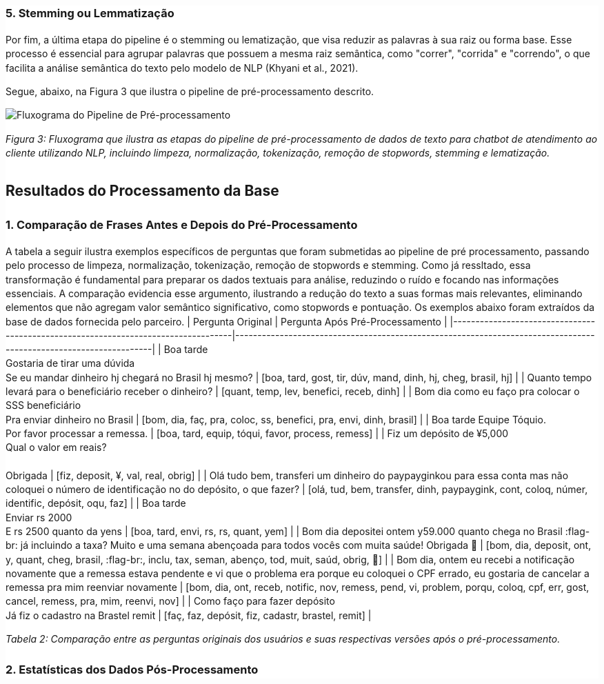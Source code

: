 ### 5. Stemming ou Lemmatização

Por fim, a última etapa do pipeline é o stemming ou lematização, que visa reduzir as palavras à sua raiz ou forma base. Esse processo é essencial para agrupar palavras que possuem a mesma raiz semântica, como "correr", "corrida" e "correndo", o que facilita a análise semântica do texto pelo modelo de NLP (Khyani et al., 2021).

Segue, abaixo, na Figura 3 que ilustra o pipeline de pré-processamento descrito.

![Fluxograma do Pipeline de Pré-processamento](https://github.com/user-attachments/assets/f3466854-1aec-464f-8f6c-0e9021160ffa)

_Figura 3: Fluxograma que ilustra as etapas do pipeline de pré-processamento de dados de texto para chatbot de atendimento ao cliente utilizando NLP, incluindo limpeza, normalização, tokenização, remoção de stopwords, stemming e lematização._

## Resultados do Processamento da Base

### 1. Comparação de Frases Antes e Depois do Pré-Processamento
A tabela a seguir ilustra exemplos específicos de perguntas que foram submetidas ao pipeline de pré processamento, passando pelo processo de limpeza, normalização, tokenização, remoção de stopwords e stemming. Como já ressltado, essa transformação é fundamental para preparar os dados textuais para análise, reduzindo o ruído e focando nas informações essenciais. A comparação evidencia esse argumento, ilustrando a redução do texto a suas formas mais relevantes, eliminando elementos que não agregam valor semântico significativo, como stopwords e pontuação.
Os exemplos abaixo foram extraídos da base de dados fornecida pelo parceiro.
| Pergunta Original                                                                 | Pergunta Após Pré-Processamento                                                                                  |
|-----------------------------------------------------------------------------------|------------------------------------------------------------------------------------------------------------------|
| Boa tarde<br>Gostaria de tirar uma dúvida<br>Se eu mandar dinheiro hj chegará no Brasil hj mesmo? | [boa, tard, gost, tir, dúv, mand, dinh, hj, cheg, brasil, hj]                                                      |
| Quanto tempo levará para o beneficiário receber o dinheiro?                       | [quant, temp, lev, benefici, receb, dinh]                                                                           |
| Bom dia como eu faço pra colocar o SSS beneficiário<br>Pra enviar dinheiro no Brasil | [bom, dia, faç, pra, coloc, ss, benefici, pra, envi, dinh, brasil]                                                |
| Boa tarde Equipe Tóquio.<br>Por favor processar a remessa.                        | [boa, tard, equip, tóqui, favor, process, remess]                                                                   |
| Fiz um depósito de ¥5,000<br>Qual o valor em reais?<br><br>Obrigada                | [fiz, deposit, ¥, val, real, obrig]                                                                                 |
| Olá tudo bem, transferi um dinheiro do paypayginkou para essa conta mas não coloquei o número de identificação no do depósito, o que fazer? | [olá, tud, bem, transfer, dinh, paypaygink, cont, coloq, númer, identific, depósit, oqu, faz]                      |
| Boa tarde<br>Enviar rs 2000<br>E rs 2500 quanto da yens                            | [boa, tard, envi, rs, rs, quant, yem]                                                                               |
| Bom dia depositei ontem y59.000 quanto chega no Brasil :flag-br: já incluindo a taxa? Muito e uma semana abençoada para todos vocês com muita saúde! Obrigada :pray: | [bom, dia, deposit, ont, y, quant, cheg, brasil, :flag-br:, inclu, tax, seman, abenço, tod, muit, saúd, obrig, :pray:] |
| Bom dia, ontem eu recebi a notificação novamente que a remessa estava pendente e vi que o problema era porque eu coloquei o CPF errado, eu gostaria de cancelar a remessa pra mim reenviar novamente | [bom, dia, ont, receb, notific, nov, remess, pend, vi, problem, porqu, coloq, cpf, err, gost, cancel, remess, pra, mim, reenvi, nov] |
| Como faço para fazer depósito<br>Já fiz o cadastro na Brastel remit                | [faç, faz, depósit, fiz, cadastr, brastel, remit]                                                                   |

_Tabela 2: Comparação entre as perguntas originais dos usuários e suas respectivas versões após o pré-processamento._

### 2. Estatísticas dos Dados Pós-Processamento
